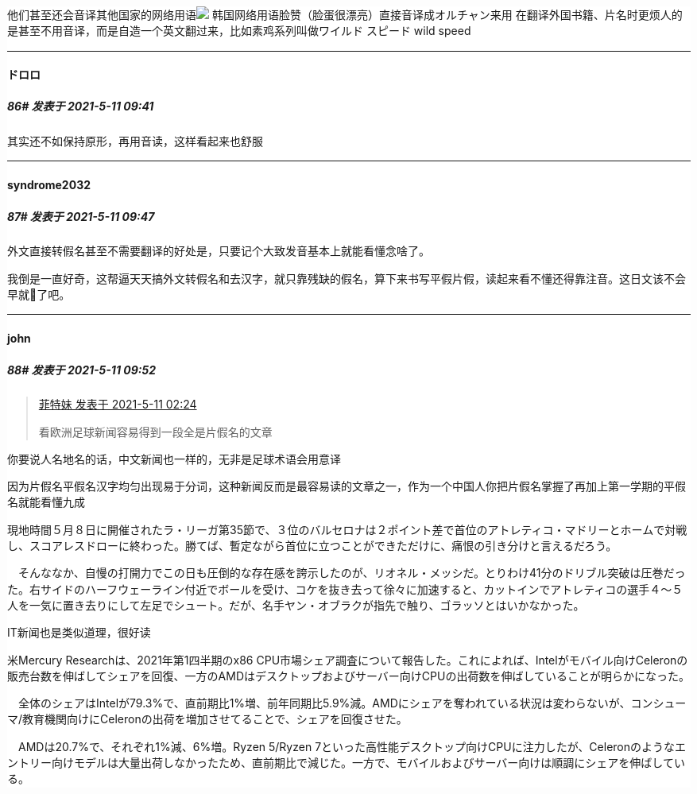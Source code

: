 
他们甚至还会音译其他国家的网络用语<img src="https://static.saraba1st.com/image/smiley/face2017/067.png" referrerpolicy="no-referrer"> 
韩国网络用语脸赞（脸蛋很漂亮）直接音译成オルチャン来用
在翻译外国书籍、片名时更烦人的是甚至不用音译，而是自造一个英文翻过来，比如素鸡系列叫做ワイルド スピード wild speed


*****

####  ドロロ  
##### 86#       发表于 2021-5-11 09:41


其实还不如保持原形，再用音读，这样看起来也舒服


*****

####  syndrome2032  
##### 87#       发表于 2021-5-11 09:47


外文直接转假名甚至不需要翻译的好处是，只要记个大致发音基本上就能看懂念啥了。

我倒是一直好奇，这帮逼天天搞外文转假名和去汉字，就只靠残缺的假名，算下来书写平假片假，读起来看不懂还得靠注音。这日文该不会早就💊了吧。


*****

####  john  
##### 88#       发表于 2021-5-11 09:52


<blockquote><a href="httphttps://bbs.saraba1st.com/2b/forum.php?mod=redirect&amp;goto=findpost&amp;pid=51206281&amp;ptid=2003326" target="_blank">菲特妹 发表于 2021-5-11 02:24</a>

看欧洲足球新闻容易得到一段全是片假名的文章</blockquote>
你要说人名地名的话，中文新闻也一样的，无非是足球术语会用意译

因为片假名平假名汉字均匀出现易于分词，这种新闻反而是最容易读的文章之一，作为一个中国人你把片假名掌握了再加上第一学期的平假名就能看懂九成


現地時間５月８日に開催されたラ・リーガ第35節で、３位のバルセロナは２ポイント差で首位のアトレティコ・マドリーとホームで対戦し、スコアレスドローに終わった。勝てば、暫定ながら首位に立つことができただけに、痛恨の引き分けと言えるだろう。


　そんななか、自慢の打開力でこの日も圧倒的な存在感を誇示したのが、リオネル・メッシだ。とりわけ41分のドリブル突破は圧巻だった。右サイドのハーフウェーライン付近でボールを受け、コケを抜き去って徐々に加速すると、カットインでアトレティコの選手４～５人を一気に置き去りにして左足でシュート。だが、名手ヤン・オブラクが指先で触り、ゴラッソとはいかなかった。


IT新闻也是类似道理，很好读


米Mercury Researchは、2021年第1四半期のx86 CPU市場シェア調査について報告した。これによれば、Intelがモバイル向けCeleronの販売台数を伸ばしてシェアを回復、一方のAMDはデスクトップおよびサーバー向けCPUの出荷数を伸ばしていることが明らかになった。


　全体のシェアはIntelが79.3%で、直前期比1%増、前年同期比5.9%減。AMDにシェアを奪われている状況は変わらないが、コンシューマ/教育機関向けにCeleronの出荷を増加させてることで、シェアを回復させた。


　AMDは20.7%で、それぞれ1%減、6%増。Ryzen 5/Ryzen 7といった高性能デスクトップ向けCPUに注力したが、Celeronのようなエントリー向けモデルは大量出荷しなかったため、直前期比で減じた。一方で、モバイルおよびサーバー向けは順調にシェアを伸ばしている。
